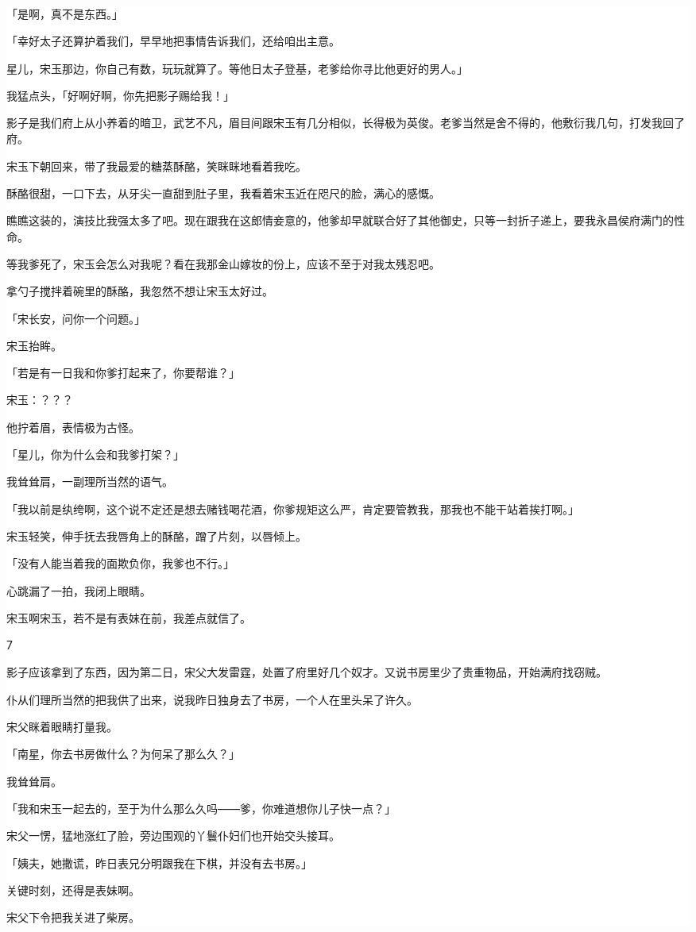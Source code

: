 「是啊，真不是东西。」

「幸好太子还算护着我们，早早地把事情告诉我们，还给咱出主意。

星儿，宋玉那边，你自己有数，玩玩就算了。等他日太子登基，老爹给你寻比他更好的男人。」

我猛点头，「好啊好啊，你先把影子赐给我！」

影子是我们府上从小养着的暗卫，武艺不凡，眉目间跟宋玉有几分相似，长得极为英俊。老爹当然是舍不得的，他敷衍我几句，打发我回了府。

宋玉下朝回来，带了我最爱的糖蒸酥酪，笑眯眯地看着我吃。

酥酪很甜，一口下去，从牙尖一直甜到肚子里，我看着宋玉近在咫尺的脸，满心的感慨。

瞧瞧这装的，演技比我强太多了吧。现在跟我在这郎情妾意的，他爹却早就联合好了其他御史，只等一封折子递上，要我永昌侯府满门的性命。

等我爹死了，宋玉会怎么对我呢？看在我那金山嫁妆的份上，应该不至于对我太残忍吧。

拿勺子搅拌着碗里的酥酪，我忽然不想让宋玉太好过。

「宋长安，问你一个问题。」

宋玉抬眸。

「若是有一日我和你爹打起来了，你要帮谁？」

宋玉：？？？

他拧着眉，表情极为古怪。

「星儿，你为什么会和我爹打架？」

我耸耸肩，一副理所当然的语气。

「我以前是纨绔啊，这个说不定还是想去赌钱喝花酒，你爹规矩这么严，肯定要管教我，那我也不能干站着挨打啊。」

宋玉轻笑，伸手抚去我唇角上的酥酪，蹭了片刻，以唇倾上。

「没有人能当着我的面欺负你，我爹也不行。」

心跳漏了一拍，我闭上眼睛。

宋玉啊宋玉，若不是有表妹在前，我差点就信了。

7

影子应该拿到了东西，因为第二日，宋父大发雷霆，处置了府里好几个奴才。又说书房里少了贵重物品，开始满府找窃贼。

仆从们理所当然的把我供了出来，说我昨日独身去了书房，一个人在里头呆了许久。

宋父眯着眼睛打量我。

「南星，你去书房做什么？为何呆了那么久？」

我耸耸肩。

「我和宋玉一起去的，至于为什么那么久吗——爹，你难道想你儿子快一点？」

宋父一愣，猛地涨红了脸，旁边围观的丫鬟仆妇们也开始交头接耳。

「姨夫，她撒谎，昨日表兄分明跟我在下棋，并没有去书房。」

关键时刻，还得是表妹啊。

宋父下令把我关进了柴房。
